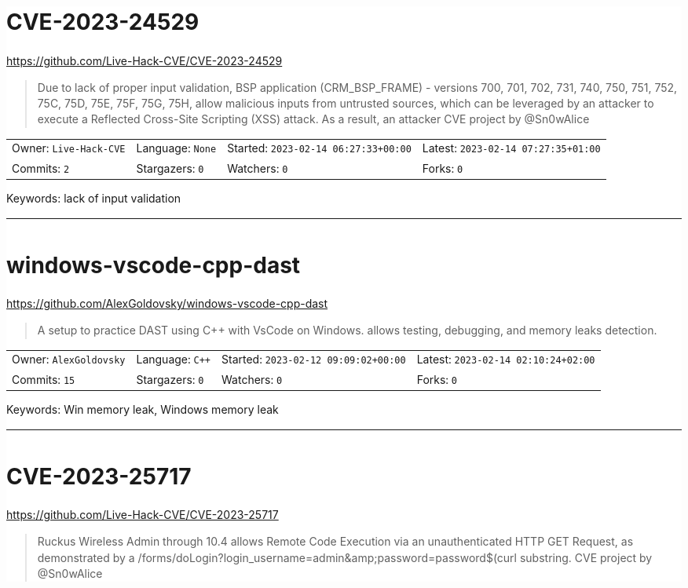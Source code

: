 
# CVE-2023-24529

https://github.com/Live-Hack-CVE/CVE-2023-24529
<blockquote>
Due to lack of proper input validation, BSP application (CRM_BSP_FRAME) - versions 700, 701, 702, 731, 740, 750, 751, 752, 75C, 75D, 75E, 75F, 75G, 75H, allow malicious inputs from untrusted sources, which can be leveraged by an attacker to execute a Reflected Cross-Site Scripting (XSS) attack. As a result, an attacker CVE project by @Sn0wAlice
</blockquote>

<table><tr>
<tr><td>Owner: <code>Live-Hack-CVE</code></td>
    <td>Language: <code>None</code></td>
    <td>Started: <code>2023-02-14 06:27:33+00:00</code></td>
    <td>Latest: <code>2023-02-14 07:27:35+01:00</code></td></tr>
<tr><td>Commits: <code>2</code></td>
    <td>Stargazers: <code>0</code></td>
    <td>Watchers: <code>0</code></td>
    <td>Forks: <code>0</code></td></tr>
</table>
Keywords: lack of input validation

---

# windows-vscode-cpp-dast

https://github.com/AlexGoldovsky/windows-vscode-cpp-dast
<blockquote>
A setup to practice DAST using C++ with VsCode on Windows. allows testing, debugging, and memory leaks detection.
</blockquote>

<table><tr>
<tr><td>Owner: <code>AlexGoldovsky</code></td>
    <td>Language: <code>C++</code></td>
    <td>Started: <code>2023-02-12 09:09:02+00:00</code></td>
    <td>Latest: <code>2023-02-14 02:10:24+02:00</code></td></tr>
<tr><td>Commits: <code>15</code></td>
    <td>Stargazers: <code>0</code></td>
    <td>Watchers: <code>0</code></td>
    <td>Forks: <code>0</code></td></tr>
</table>
Keywords: Win memory leak, Windows memory leak

---

# CVE-2023-25717

https://github.com/Live-Hack-CVE/CVE-2023-25717
<blockquote>
Ruckus Wireless Admin through 10.4 allows Remote Code Execution via an unauthenticated HTTP GET Request, as demonstrated by a /forms/doLogin?login_username=admin&amp;amp;password=password$(curl substring. CVE project by @Sn0wAlice
</blockquote>
